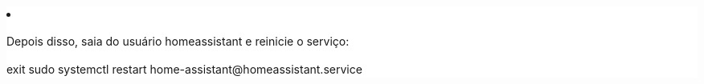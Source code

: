 </li>


<li>

Depois disso, saia do usuário homeassistant e reinicie o serviço:

<LessonCodeWrapper language="bash" noLines>
exit
</LessonCodeWrapper>

<LessonCodeWrapper language="bash" codeClass="big-code" noLines>
sudo systemctl restart home-assistant@homeassistant.service
</LessonCodeWrapper>

</li>
</List>
</li>

</List>



